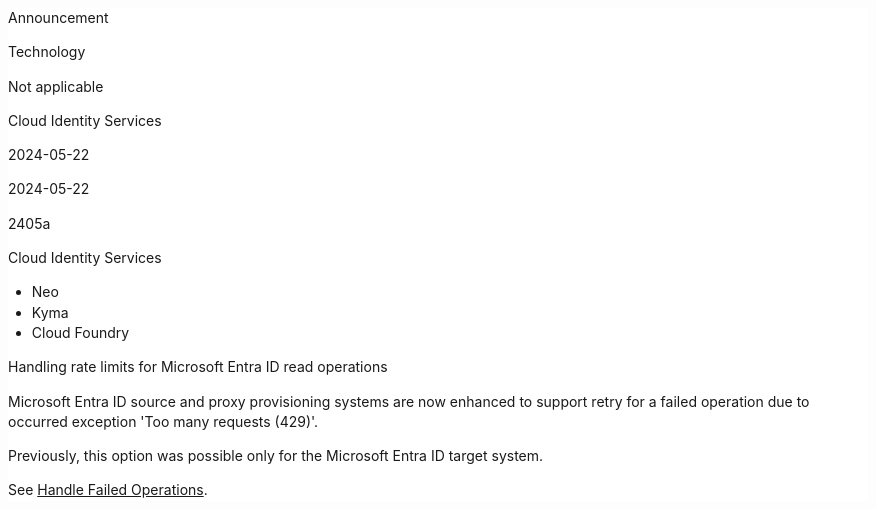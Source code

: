 Announcement

</td>
<td valign="top">

Technology

</td>
<td valign="top">

Not applicable

</td>
<td valign="top">

Cloud Identity Services 

</td>
<td valign="top">

2024-05-22

</td>
<td valign="top">

2024-05-22

</td>
<td valign="top">

2405a

</td>
</tr>
<tr>
<td valign="top">

Cloud Identity Services 

</td>
<td valign="top">

-   Neo
-   Kyma
-   Cloud Foundry



</td>
<td valign="top">

Handling rate limits for Microsoft Entra ID read operations

</td>
<td valign="top">

Microsoft Entra ID source and proxy provisioning systems are now enhanced to support retry for a failed operation due to occurred exception 'Too many requests \(429\)'.

Previously, this option was possible only for the Microsoft Entra ID target system.

See [Handle Failed Operations](Operation-Guide/handle-failed-operations-0382a0c.md).
